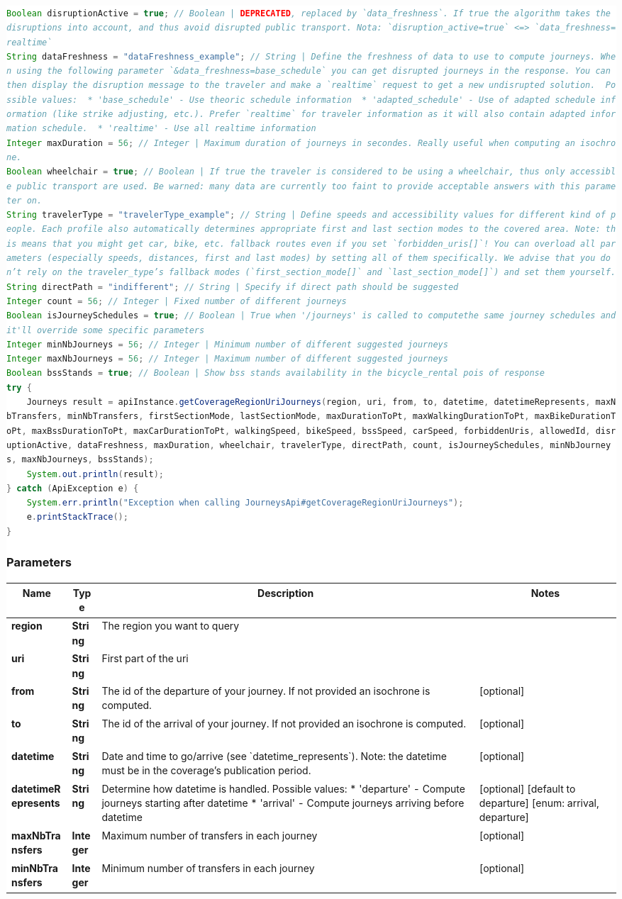 ```java
Boolean disruptionActive = true; // Boolean | DEPRECATED, replaced by `data_freshness`. If true the algorithm takes the disruptions into account, and thus avoid disrupted public transport. Nota: `disruption_active=true` <=> `data_freshness=realtime`
String dataFreshness = "dataFreshness_example"; // String | Define the freshness of data to use to compute journeys. When using the following parameter `&data_freshness=base_schedule` you can get disrupted journeys in the response. You can then display the disruption message to the traveler and make a `realtime` request to get a new undisrupted solution.  Possible values:  * 'base_schedule' - Use theoric schedule information  * 'adapted_schedule' - Use of adapted schedule information (like strike adjusting, etc.). Prefer `realtime` for traveler information as it will also contain adapted information schedule.  * 'realtime' - Use all realtime information
Integer maxDuration = 56; // Integer | Maximum duration of journeys in secondes. Really useful when computing an isochrone.
Boolean wheelchair = true; // Boolean | If true the traveler is considered to be using a wheelchair, thus only accessible public transport are used. Be warned: many data are currently too faint to provide acceptable answers with this parameter on.
String travelerType = "travelerType_example"; // String | Define speeds and accessibility values for different kind of people. Each profile also automatically determines appropriate first and last section modes to the covered area. Note: this means that you might get car, bike, etc. fallback routes even if you set `forbidden_uris[]`! You can overload all parameters (especially speeds, distances, first and last modes) by setting all of them specifically. We advise that you don’t rely on the traveler_type’s fallback modes (`first_section_mode[]` and `last_section_mode[]`) and set them yourself.
String directPath = "indifferent"; // String | Specify if direct path should be suggested
Integer count = 56; // Integer | Fixed number of different journeys
Boolean isJourneySchedules = true; // Boolean | True when '/journeys' is called to computethe same journey schedules and it'll override some specific parameters
Integer minNbJourneys = 56; // Integer | Minimum number of different suggested journeys
Integer maxNbJourneys = 56; // Integer | Maximum number of different suggested journeys
Boolean bssStands = true; // Boolean | Show bss stands availability in the bicycle_rental pois of response
try {
    Journeys result = apiInstance.getCoverageRegionUriJourneys(region, uri, from, to, datetime, datetimeRepresents, maxNbTransfers, minNbTransfers, firstSectionMode, lastSectionMode, maxDurationToPt, maxWalkingDurationToPt, maxBikeDurationToPt, maxBssDurationToPt, maxCarDurationToPt, walkingSpeed, bikeSpeed, bssSpeed, carSpeed, forbiddenUris, allowedId, disruptionActive, dataFreshness, maxDuration, wheelchair, travelerType, directPath, count, isJourneySchedules, minNbJourneys, maxNbJourneys, bssStands);
    System.out.println(result);
} catch (ApiException e) {
    System.err.println("Exception when calling JourneysApi#getCoverageRegionUriJourneys");
    e.printStackTrace();
}
```

### Parameters

Name | Type | Description  | Notes
------------- | ------------- | ------------- | -------------
 **region** | **String**|  The region you want to query |
 **uri** | **String**| First part of the uri |
 **from** | **String**| The id of the departure of your journey. If not provided an isochrone is computed. | [optional]
 **to** | **String**| The id of the arrival of your journey. If not provided an isochrone is computed. | [optional]
 **datetime** | **String**| Date and time to go/arrive (see &#x60;datetime_represents&#x60;). Note: the datetime must be in the coverage’s publication period. | [optional]
 **datetimeRepresents** | **String**| Determine how datetime is handled.  Possible values:  * &#39;departure&#39; - Compute journeys starting after datetime  * &#39;arrival&#39; - Compute journeys arriving before datetime | [optional] [default to departure] [enum: arrival, departure]
 **maxNbTransfers** | **Integer**| Maximum number of transfers in each journey | [optional]
 **minNbTransfers** | **Integer**| Minimum number of transfers in each journey | [optional]